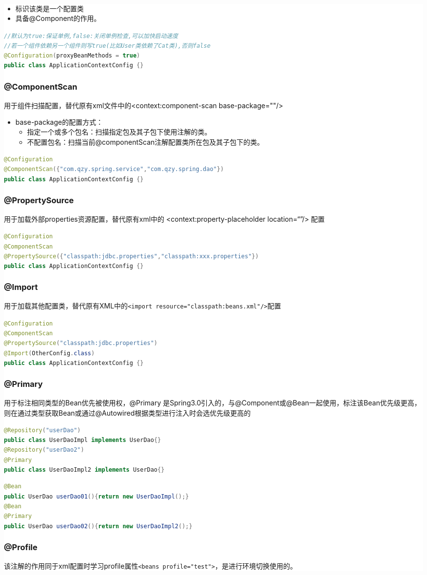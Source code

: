 - 标识该类是一个配置类
- 具备@Component的作用。
```java
//默认为true:保证单例,false:关闭单例检查,可以加快启动速度
//若一个组件依赖另一个组件则写true(比如User类依赖了Cat类),否则false
@Configuration(proxyBeanMethods = true)
public class ApplicationContextConfig {}
```
### @ComponentScan
用于组件扫描配置，替代原有xml文件中的<context:component-scan base-package=""/>

- base-package的配置方式：
   - 指定一个或多个包名：扫描指定包及其子包下使用注解的类。
   - 不配置包名：扫描当前@componentScan注解配置类所在包及其子包下的类。
```java
@Configuration
@ComponentScan({"com.qzy.spring.service","com.qzy.spring.dao"})
public class ApplicationContextConfig {}
```
### @PropertySource
用于加载外部properties资源配置，替代原有xml中的 <context:property-placeholder location=“”/> 配置
```java
@Configuration
@ComponentScan
@PropertySource({"classpath:jdbc.properties","classpath:xxx.properties"})
public class ApplicationContextConfig {}
```
### @Import
用于加载其他配置类，替代原有XML中的`<import resource="classpath:beans.xml"/>`配置
```java
@Configuration
@ComponentScan
@PropertySource("classpath:jdbc.properties")
@Import(OtherConfig.class)
public class ApplicationContextConfig {}
```
### @Primary
用于标注相同类型的Bean优先被使用权，@Primary 是Spring3.0引入的，与@Component或@Bean一起使用，标注该Bean优先级更高，则在通过类型获取Bean或通过@Autowired根据类型进行注入时会选优先级更高的
```java
@Repository("userDao")
public class UserDaoImpl implements UserDao{}
@Repository("userDao2")
@Primary
public class UserDaoImpl2 implements UserDao{}
```
```java
@Bean
public UserDao userDao01(){return new UserDaoImpl();}
@Bean
@Primary
public UserDao userDao02(){return new UserDaoImpl2();}
```
### @Profile
该注解的作用同于xml配置时学习profile属性`<beans profile="test">`，是进行环境切换使用的。
